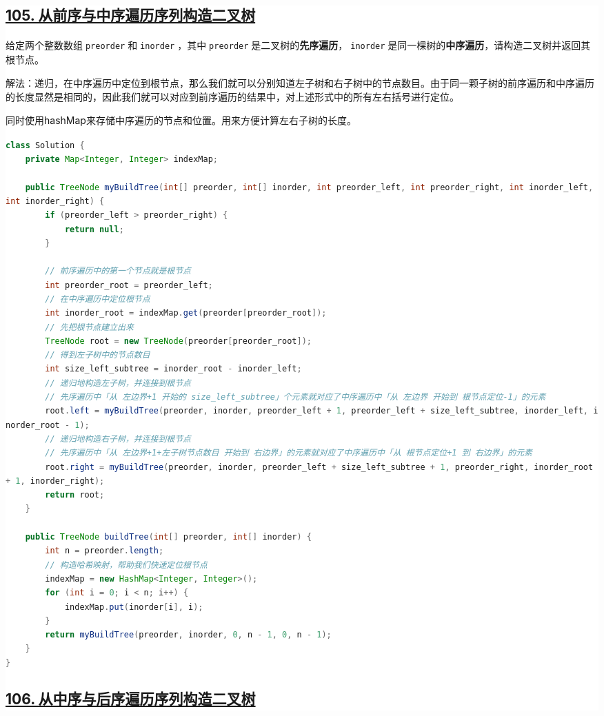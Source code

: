 ## [105. 从前序与中序遍历序列构造二叉树](https://leetcode.cn/problems/construct-binary-tree-from-preorder-and-inorder-traversal/)

给定两个整数数组 `preorder` 和 `inorder` ，其中 `preorder` 是二叉树的**先序遍历**， `inorder` 是同一棵树的**中序遍历**，请构造二叉树并返回其根节点。

解法：递归，在中序遍历中定位到根节点，那么我们就可以分别知道左子树和右子树中的节点数目。由于同一颗子树的前序遍历和中序遍历的长度显然是相同的，因此我们就可以对应到前序遍历的结果中，对上述形式中的所有左右括号进行定位。

同时使用hashMap来存储中序遍历的节点和位置。用来方便计算左右子树的长度。

```java
class Solution {
    private Map<Integer, Integer> indexMap;

    public TreeNode myBuildTree(int[] preorder, int[] inorder, int preorder_left, int preorder_right, int inorder_left, int inorder_right) {
        if (preorder_left > preorder_right) {
            return null;
        }

        // 前序遍历中的第一个节点就是根节点
        int preorder_root = preorder_left;
        // 在中序遍历中定位根节点
        int inorder_root = indexMap.get(preorder[preorder_root]);
        // 先把根节点建立出来
        TreeNode root = new TreeNode(preorder[preorder_root]);
        // 得到左子树中的节点数目
        int size_left_subtree = inorder_root - inorder_left;
        // 递归地构造左子树，并连接到根节点
        // 先序遍历中「从 左边界+1 开始的 size_left_subtree」个元素就对应了中序遍历中「从 左边界 开始到 根节点定位-1」的元素
        root.left = myBuildTree(preorder, inorder, preorder_left + 1, preorder_left + size_left_subtree, inorder_left, inorder_root - 1);
        // 递归地构造右子树，并连接到根节点
        // 先序遍历中「从 左边界+1+左子树节点数目 开始到 右边界」的元素就对应了中序遍历中「从 根节点定位+1 到 右边界」的元素
        root.right = myBuildTree(preorder, inorder, preorder_left + size_left_subtree + 1, preorder_right, inorder_root + 1, inorder_right);
        return root;
    }

    public TreeNode buildTree(int[] preorder, int[] inorder) {
        int n = preorder.length;
        // 构造哈希映射，帮助我们快速定位根节点
        indexMap = new HashMap<Integer, Integer>();
        for (int i = 0; i < n; i++) {
            indexMap.put(inorder[i], i);
        }
        return myBuildTree(preorder, inorder, 0, n - 1, 0, n - 1);
    }
}
```

## [106. 从中序与后序遍历序列构造二叉树](https://leetcode.cn/problems/construct-binary-tree-from-inorder-and-postorder-traversal/)
